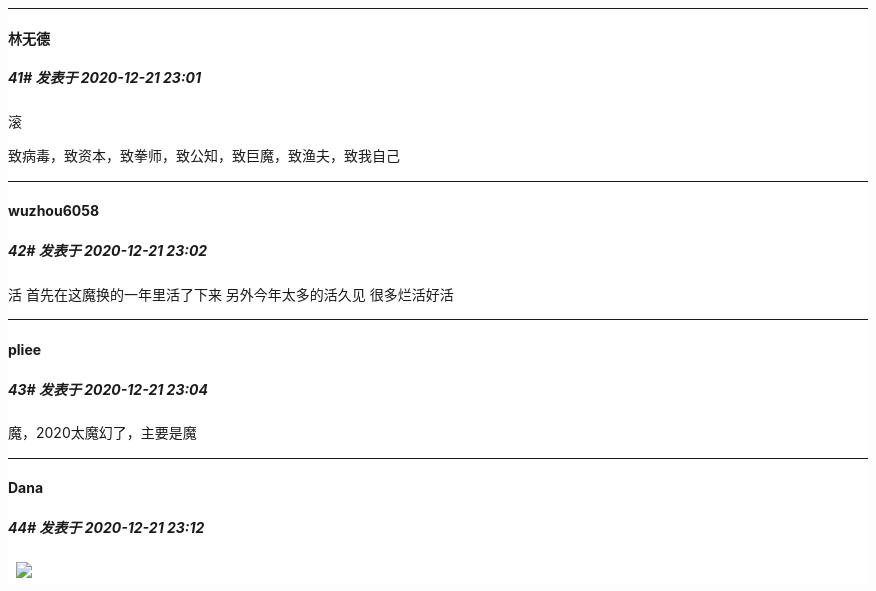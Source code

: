 


*****

####  林无德  
##### 41#       发表于 2020-12-21 23:01




滚


致病毒，致资本，致拳师，致公知，致巨魔，致渔夫，致我自己







*****

####  wuzhou6058  
##### 42#       发表于 2020-12-21 23:02




活
首先在这魔换的一年里活了下来
另外今年太多的活久见
很多烂活好活







*****

####  pliee  
##### 43#       发表于 2020-12-21 23:04




魔，2020太魔幻了，主要是魔







*****

####  Dana  
##### 44#       发表于 2020-12-21 23:12




  <img src="https://static.saraba1st.com/image/smiley/face2017/135.png" referrerpolicy="no-referrer">


